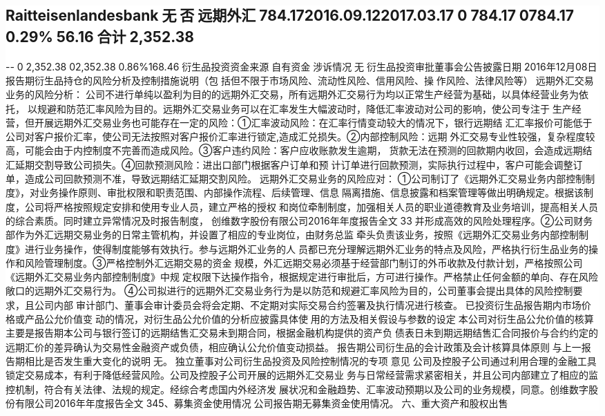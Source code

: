 Raitteisenlandesbank
无
否
远期外汇
784.172016.09.122017.03.17
0
784.17
0784.17
0.29%
56.16
合计
2,352.38
--
--
0
2,352.38
02,352.38
0.86%168.46
衍生品投资资金来源
自有资金
涉诉情况
无
衍生品投资审批董事会公告披露日期
2016年12月08日
报告期衍生品持仓的风险分析及控制措施说明（包
括但不限于市场风险、流动性风险、信用风险、操
作风险、法律风险等）
远期外汇交易业务的风险分析：
公司不进行单纯以盈利为目的的远期外汇交易，所有远期外汇交易行为均以正常生产经营为基础，以具体经营业务为依托，
以规避和防范汇率风险为目的。远期外汇交易业务可以在汇率发生大幅波动时，降低汇率波动对公司的影响，使公司专注于
生产经营，但开展远期外汇交易业务也可能存在一定的风险：①汇率波动风险：在汇率行情变动较大的情况下，银行远期结
汇汇率报价可能低于公司对客户报价汇率，使公司无法按照对客户报价汇率进行锁定,造成汇兑损失。②内部控制风险：远期
外汇交易专业性较强，复杂程度较高，可能会由于内控制度不完善而造成风险。③客户违约风险：客户应收账款发生逾期，
货款无法在预测的回款期内收回，会造成远期结汇延期交割导致公司损失。④回款预测风险：进出口部门根据客户订单和预
计订单进行回款预测，实际执行过程中，客户可能会调整订单，造成公司回款预测不准，导致远期结汇延期交割风险。
远期外汇交易业务的风险应对：
①公司制订了《远期外汇交易业务内部控制制度》，对业务操作原则、审批权限和职责范围、内部操作流程、后续管理、信息
隔离措施、信息披露和档案管理等做出明确规定。根据该制度，公司将严格按照规定安排和使用专业人员，建立严格的授权
和岗位牵制制度，加强相关人员的职业道德教育及业务培训，提高相关人员的综合素质。同时建立异常情况及时报告制度，
创维数字股份有限公司2016年年度报告全文
33
并形成高效的风险处理程序。②公司财务部作为外汇远期交易业务的日常主管机构，并设置了相应的专业岗位，由财务总监
牵头负责该业务，按照《远期外汇交易业务内部控制制度》进行业务操作，使得制度能够有效执行。参与远期外汇业务的人
员都已充分理解远期外汇业务的特点及风险，严格执行衍生品业务的操作和风险管理制度。③严格控制外汇远期交易的资金
规模，外汇远期交易必须基于经营部门制订的外币收款及付款计划，严格按照公司《远期外汇交易业务内部控制制度》中规
定权限下达操作指令，根据规定进行审批后，方可进行操作。严格禁止任何金额的单向、存在风险敞口的远期外汇交易行为。
④公司拟进行的远期外汇交易业务行为是以防范和规避汇率风险为目的，公司董事会提出具体的风险控制要求，且公司内部
审计部门、董事会审计委员会将会定期、不定期对实际交易合约签署及执行情况进行核查。
已投资衍生品报告期内市场价格或产品公允价值变
动的情况，对衍生品公允价值的分析应披露具体使
用的方法及相关假设与参数的设定
本公司对衍生品公允价值的核算主要是报告期本公司与银行签订的远期结售汇交易未到期合同，根据金融机构提供的资产负
债表日未到期远期结售汇合同报价与合约约定的远期汇价的差异确认为交易性金融资产或负债，相应确认公允价值变动损益。
报告期公司衍生品的会计政策及会计核算具体原则
与上一报告期相比是否发生重大变化的说明
无。
独立董事对公司衍生品投资及风险控制情况的专项
意见
公司及控股子公司通过利用合理的金融工具锁定交易成本，有利于降低经营风险。公司及控股子公司开展的远期外汇交易业
务与日常经营需求紧密相关，并且公司内部建立了相应的监控机制，符合有关法律、法规的规定。经综合考虑国内外经济发
展状况和金融趋势、汇率波动预期以及公司的业务规模，同意。创维数字股份有限公司2016年年度报告全文
345、募集资金使用情况
公司报告期无募集资金使用情况。
六、重大资产和股权出售